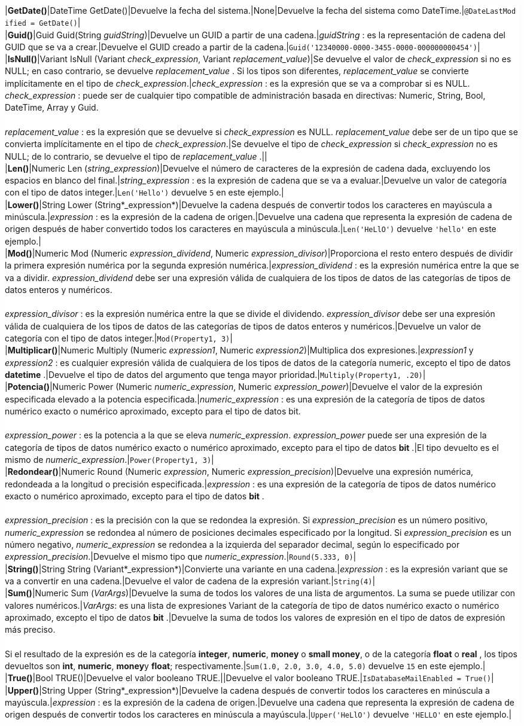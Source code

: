 |**GetDate()**|DateTime GetDate()|Devuelve la fecha del sistema.|None|Devuelve la fecha del sistema como DateTime.|`@DateLastModified = GetDate()`|  
|**Guid()**|Guid Guid(String *guidString*)|Devuelve un GUID a partir de una cadena.|*guidString* : es la representación de cadena del GUID que se va a crear.|Devuelve el GUID creado a partir de la cadena.|`Guid('12340000-0000-3455-0000-000000000454')`|  
|**IsNull()**|Variant IsNull (Variant *check_expression*, Variant *replacement_value*)|Se devuelve el valor de *check_expression* si no es NULL; en caso contrario, se devuelve *replacement_value* . Si los tipos son diferentes, *replacement_value* se convierte implícitamente en el tipo de *check_expression*.|*check_expression* : es la expresión que se va a comprobar si es NULL. *check_expression* : puede ser de cualquier tipo compatible de administración basada en directivas: Numeric, String, Bool, DateTime, Array y Guid.<br /><br /> *replacement_value* : es la expresión que se devuelve si *check_expression* es NULL. *replacement_value* debe ser de un tipo que se convierta implícitamente en el tipo de *check_expression*.|Se devuelve el tipo de *check_expression* si *check_expression* no es NULL; de lo contrario, se devuelve el tipo de *replacement_value* .||  
|**Len()**|Numeric Len (*string_expression*)|Devuelve el número de caracteres de la expresión de cadena dada, excluyendo los espacios en blanco del final.|*string_expression* : es la expresión de cadena que se va a evaluar.|Devuelve un valor de categoría con el tipo de datos integer.|`Len('Hello')` devuelve `5` en este ejemplo.|  
|**Lower()**|String Lower (String*_expression*)|Devuelve la cadena después de convertir todos los caracteres en mayúscula a minúscula.|*expression* : es la expresión de la cadena de origen.|Devuelve una cadena que representa la expresión de cadena de origen después de haber convertido todos los caracteres en mayúscula a minúscula.|`Len('HeLlO')` devuelve `'hello'` en este ejemplo.|  
|**Mod()**|Numeric Mod (Numeric *expression_dividend*, Numeric *expression_divisor*)|Proporciona el resto entero después de dividir la primera expresión numérica por la segunda expresión numérica.|*expression_dividend* : es la expresión numérica entre la que se va a dividir. *expression_dividend* debe ser una expresión válida de cualquiera de los tipos de datos de las categorías de tipos de datos enteros y numéricos.<br /><br /> *expression_divisor* : es la expresión numérica entre la que se divide el dividendo. *expression_divisor* debe ser una expresión válida de cualquiera de los tipos de datos de las categorías de tipos de datos enteros y numéricos.|Devuelve un valor de categoría con el tipo de datos integer.|`Mod(Property1, 3)`|  
|**Multiplicar()**|Numeric Multiply (Numeric *expression1*, Numeric *expression2*)|Multiplica dos expresiones.|*expression1* y *expression2* : es cualquier expresión válida de cualquiera de los tipos de datos de la categoría numeric, excepto el tipo de datos **datetime** .|Devuelve el tipo de datos del argumento que tenga mayor prioridad.|`Multiply(Property1, .20)`|  
|**Potencia()**|Numeric Power (Numeric *numeric_expression*, Numeric *expression_power*)|Devuelve el valor de la expresión especificada elevado a la potencia especificada.|*numeric_expression* : es una expresión de la categoría de tipos de datos numérico exacto o numérico aproximado, excepto para el tipo de datos bit.<br /><br /> *expression_power* : es la potencia a la que se eleva *numeric_expression*. *expression_power* puede ser una expresión de la categoría de tipos de datos numérico exacto o numérico aproximado, excepto para el tipo de datos **bit** .|El tipo devuelto es el mismo de *numeric_expression*.|`Power(Property1, 3)`|  
|**Redondear()**|Numeric Round (Numeric *expression*, Numeric *expression_precision*)|Devuelve una expresión numérica, redondeada a la longitud o precisión especificada.|*expression* : es una expresión de la categoría de tipos de datos numérico exacto o numérico aproximado, excepto para el tipo de datos **bit** .<br /><br /> *expression_precision* : es la precisión con la que se redondea la expresión. Si *expression_precision* es un número positivo, *numeric_expression* se redondea al número de posiciones decimales especificado por la longitud. Si *expression_precision* es un número negativo, *numeric_expression* se redondea a la izquierda del separador decimal, según lo especificado por *expression_precision*.|Devuelve el mismo tipo que *numeric_expression*.|`Round(5.333, 0)`|  
|**String()**|String String (Variant*_expression*)|Convierte una variante en una cadena.|*expression* : es la expresión variant que se va a convertir en una cadena.|Devuelve el valor de cadena de la expresión variant.|`String(4)`|  
|**Sum()**|Numeric Sum (*VarArgs*)|Devuelve la suma de todos los valores de una lista de argumentos. La suma se puede utilizar con valores numéricos.|*VarArgs*: es una lista de expresiones Variant de la categoría de tipo de datos numérico exacto o numérico aproximado, excepto el tipo de datos **bit** .|Devuelve la suma de todos los valores de expresión en el tipo de datos de expresión más preciso.<br /><br /> Si el resultado de la expresión es de la categoría **integer**, **numeric**, **money** o **small money**, o de la categoría **float** o **real** , los tipos devueltos son **int**, **numeric**, **money**y **float**; respectivamente.|`Sum(1.0, 2.0, 3.0, 4.0, 5.0)` devuelve `15` en este ejemplo.|  
|**True()**|Bool TRUE()|Devuelve el valor booleano TRUE.||Devuelve el valor booleano TRUE.|`IsDatabaseMailEnabled = True()`|  
|**Upper()**|String Upper (String*_expression*)|Devuelve la cadena después de convertir todos los caracteres en minúscula a mayúscula.|*expression* : es la expresión de la cadena de origen.|Devuelve una cadena que representa la expresión de cadena de origen después de convertir todos los caracteres en minúscula a mayúscula.|`Upper('HeLlO')` devuelve `'HELLO'` en este ejemplo.|  
